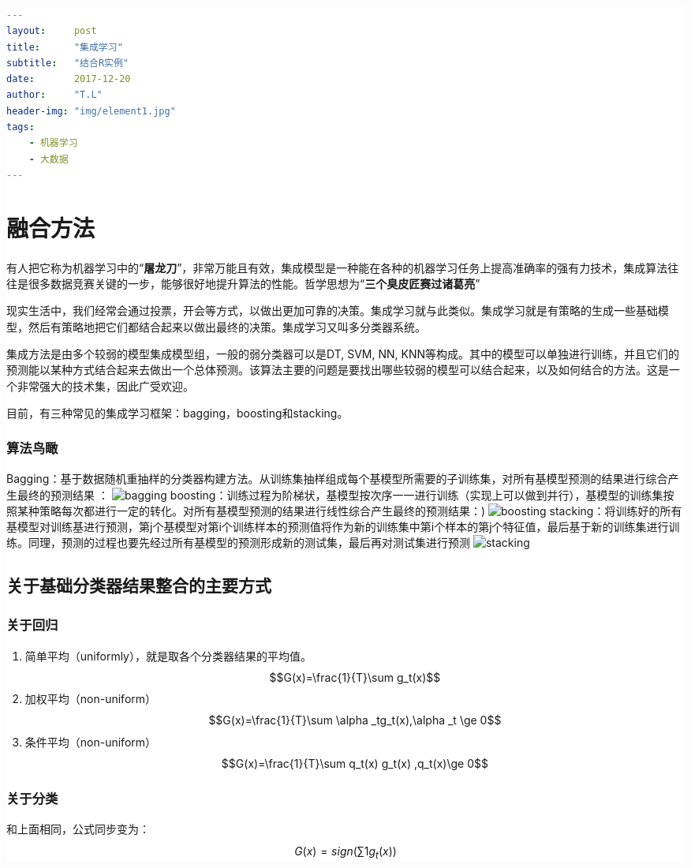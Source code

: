 ```yaml
---
layout:     post
title:      "集成学习"
subtitle:   "结合R实例"
date:       2017-12-20
author:     "T.L"
header-img: "img/element1.jpg"
tags:
    - 机器学习
    - 大数据
---
```


# 融合方法
有人把它称为机器学习中的“**屠龙刀**”，非常万能且有效，集成模型是一种能在各种的机器学习任务上提高准确率的强有力技术，集成算法往往是很多数据竞赛关键的一步，能够很好地提升算法的性能。哲学思想为“**三个臭皮匠赛过诸葛亮**”

现实生活中，我们经常会通过投票，开会等方式，以做出更加可靠的决策。集成学习就与此类似。集成学习就是有策略的生成一些基础模型，然后有策略地把它们都结合起来以做出最终的决策。集成学习又叫多分类器系统。

集成方法是由多个较弱的模型集成模型组，一般的弱分类器可以是DT, SVM, NN, KNN等构成。其中的模型可以单独进行训练，并且它们的预测能以某种方式结合起来去做出一个总体预测。该算法主要的问题是要找出哪些较弱的模型可以结合起来，以及如何结合的方法。这是一个非常强大的技术集，因此广受欢迎。

目前，有三种常见的集成学习框架：bagging，boosting和stacking。
### 算法鸟瞰
Bagging：基于数据随机重抽样的分类器构建方法。从训练集抽样组成每个基模型所需要的子训练集，对所有基模型预测的结果进行综合产生最终的预测结果 ：
![bagging](http://oc5ofszxe.bkt.clouddn.com/bagging.png)
boosting：训练过程为阶梯状，基模型按次序一一进行训练（实现上可以做到并行），基模型的训练集按照某种策略每次都进行一定的转化。对所有基模型预测的结果进行线性综合产生最终的预测结果：)
![boosting](http://oc5ofszxe.bkt.clouddn.com/boosting.png)
stacking：将训练好的所有基模型对训练基进行预测，第j个基模型对第i个训练样本的预测值将作为新的训练集中第i个样本的第j个特征值，最后基于新的训练集进行训练。同理，预测的过程也要先经过所有基模型的预测形成新的测试集，最后再对测试集进行预测
![stacking](http://oc5ofszxe.bkt.clouddn.com/stacking.png)
## 关于基础分类器结果整合的主要方式

### 关于回归

1. 简单平均（uniformly），就是取各个分类器结果的平均值。
$$G(x)=\frac{1}{T}\sum g_t(x)$$
2. 加权平均（non-uniform）
$$G(x)=\frac{1}{T}\sum \alpha _tg_t(x),\alpha _t \ge 0$$ 
3. 条件平均（non-uniform）
$$G(x)=\frac{1}{T}\sum q_t(x) g_t(x) ,q_t(x)\ge 0$$ 

### 关于分类

  和上面相同，公式同步变为：
  $$G(x)=sign(\sum 1g_t(x))$$ 
